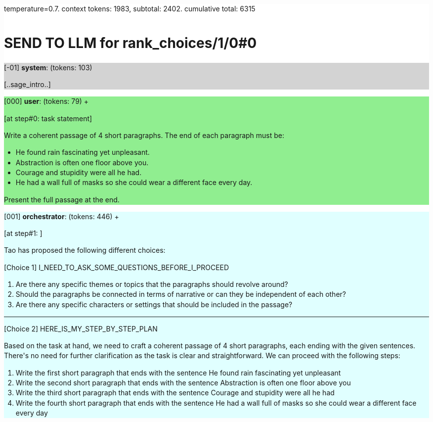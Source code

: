 temperature=0.7. context tokens: 1983, subtotal: 2402. cumulative total: 6315


</div></div>



# SEND TO LLM for rank_choices/1/0#0
<div class="section_header " style="background-color:lightgrey">
<div class="header">[-01] <b>system</b>: (tokens: 103) </div>
<div class="content">

[..sage_intro..]


</div></div>

<div class="section_header collapsible" style="background-color:lightgreen">
<div class="header">[000] <b>user</b>: (tokens: 79) +</div>
<div class="content">

[at step#0: task statement]

Write a coherent passage of 4 short paragraphs. The end of each paragraph must be:

* He found rain fascinating yet unpleasant.
* Abstraction is often one floor above you.
* Courage and stupidity were all he had.
* He had a wall full of masks so she could wear a different face every day.

Present the full passage at the end.


</div></div>

<div class="section_header collapsible" style="background-color:lightcyan">
<div class="header">[001] <b>orchestrator</b>: (tokens: 446) +</div>
<div class="content">

[at step#1: ]

Tao has proposed the following different choices:

[Choice 1] I_NEED_TO_ASK_SOME_QUESTIONS_BEFORE_I_PROCEED

1. Are there any specific themes or topics that the paragraphs should revolve around?
2. Should the paragraphs be connected in terms of narrative or can they be independent of each other?
3. Are there any specific characters or settings that should be included in the passage?



---

[Choice 2] HERE_IS_MY_STEP_BY_STEP_PLAN

Based on the task at hand, we need to craft a coherent passage of 4 short paragraphs, each ending with the given sentences. There's no need for further clarification as the task is clear and straightforward. We can proceed with the following steps:

1. Write the first short paragraph that ends with the sentence He found rain fascinating yet unpleasant
2. Write the second short paragraph that ends with the sentence Abstraction is often one floor above you
3. Write the third short paragraph that ends with the sentence Courage and stupidity were all he had
4. Write the fourth short paragraph that ends with the sentence He had a wall full of masks so she could wear a different face every day

